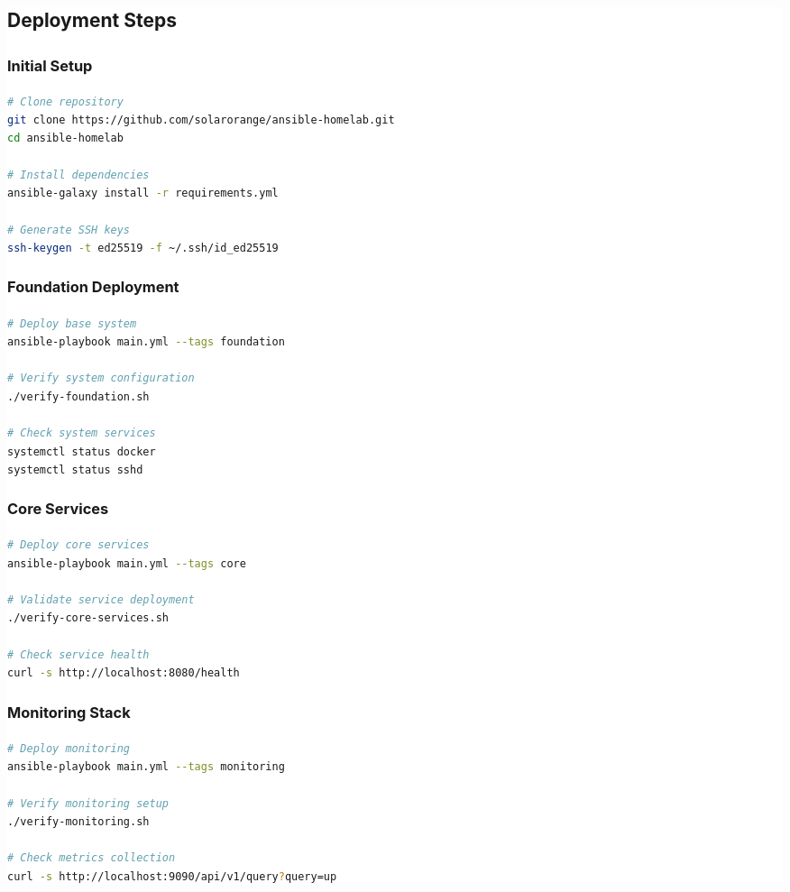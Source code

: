## Deployment Steps

### Initial Setup
```bash
# Clone repository
git clone https://github.com/solarorange/ansible-homelab.git
cd ansible-homelab

# Install dependencies
ansible-galaxy install -r requirements.yml

# Generate SSH keys
ssh-keygen -t ed25519 -f ~/.ssh/id_ed25519
```

### Foundation Deployment
```bash
# Deploy base system
ansible-playbook main.yml --tags foundation

# Verify system configuration
./verify-foundation.sh

# Check system services
systemctl status docker
systemctl status sshd
```

### Core Services
```bash
# Deploy core services
ansible-playbook main.yml --tags core

# Validate service deployment
./verify-core-services.sh

# Check service health
curl -s http://localhost:8080/health
```

### Monitoring Stack
```bash
# Deploy monitoring
ansible-playbook main.yml --tags monitoring

# Verify monitoring setup
./verify-monitoring.sh

# Check metrics collection
curl -s http://localhost:9090/api/v1/query?query=up
```
